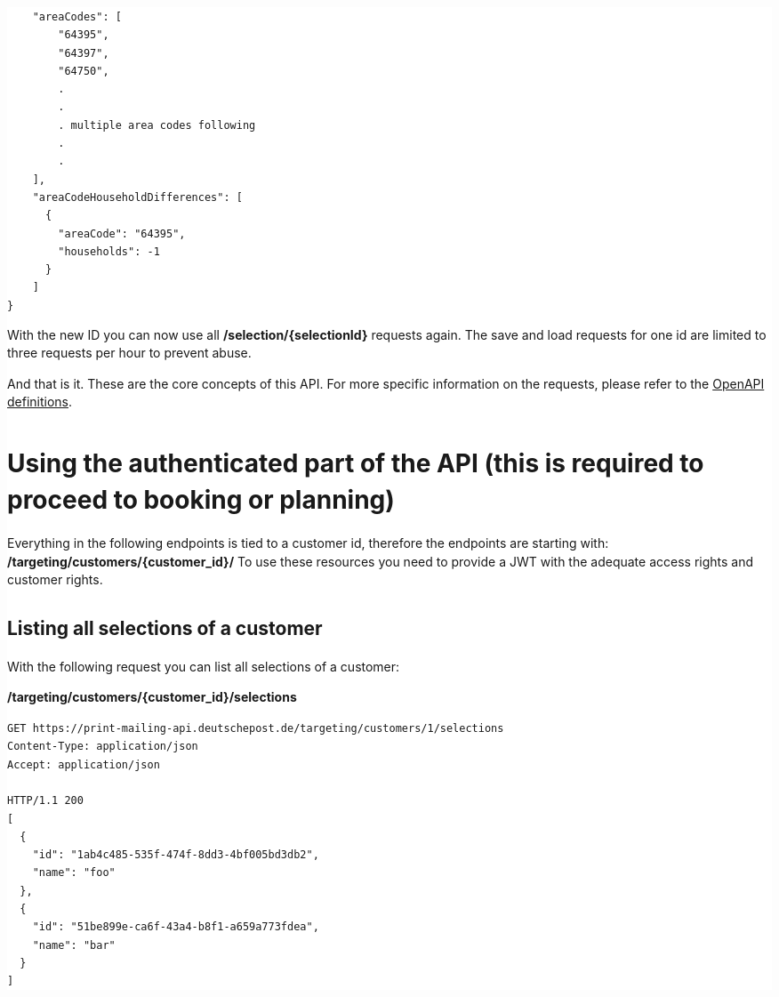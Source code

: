         "areaCodes": [
            "64395",
            "64397",
            "64750",
            .
            .
            . multiple area codes following
            .
            .
        ],
        "areaCodeHouseholdDifferences": [
          {
            "areaCode": "64395",
            "households": -1
          }
        ]
    }

With the new ID you can now use all **/selection/{selectionId}** requests again. The save and load requests for one id are limited to three requests per hour to prevent abuse.

And that is it. These are the core concepts of this API. For more specific information on the requests, please refer to the [OpenAPI definitions](#reference-docs-section/).

# Using the authenticated part of the API (this is required to proceed to booking or planning)

Everything in the following endpoints is tied to a customer id, therefore the endpoints are starting with: **/targeting/customers/{customer_id}/** To use these resources you need to provide a JWT with the adequate access rights and customer rights.

## Listing all selections of a customer

With the following request you can list all selections of a customer:

**/targeting/customers/{customer_id}/selections**

    GET https://print-mailing-api.deutschepost.de/targeting/customers/1/selections
    Content-Type: application/json
    Accept: application/json

    HTTP/1.1 200
    [
      {
        "id": "1ab4c485-535f-474f-8dd3-4bf005bd3db2",
        "name": "foo"
      },
      {
        "id": "51be899e-ca6f-43a4-b8f1-a659a773fdea",
        "name": "bar"
      }
    ]
